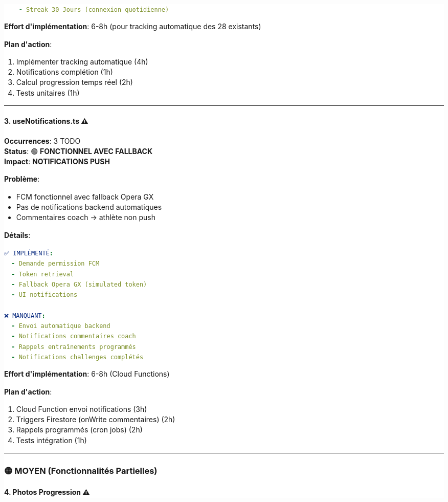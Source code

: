 ```yaml
    - Streak 30 Jours (connexion quotidienne)
```

**Effort d'implémentation**: 6-8h (pour tracking automatique des 28 existants)

**Plan d'action**:

1. Implémenter tracking automatique (4h)
2. Notifications complétion (1h)
3. Calcul progression temps réel (2h)
4. Tests unitaires (1h)

---

#### **3. useNotifications.ts** ⚠️

**Occurrences**: 3 TODO  
**Status**: 🟢 **FONCTIONNEL AVEC FALLBACK**  
**Impact**: **NOTIFICATIONS PUSH**

**Problème**:

- FCM fonctionnel avec fallback Opera GX
- Pas de notifications backend automatiques
- Commentaires coach → athlète non push

**Détails**:

```yaml
✅ IMPLÉMENTÉ:
  - Demande permission FCM
  - Token retrieval
  - Fallback Opera GX (simulated token)
  - UI notifications

❌ MANQUANT:
  - Envoi automatique backend
  - Notifications commentaires coach
  - Rappels entraînements programmés
  - Notifications challenges complétés
```

**Effort d'implémentation**: 6-8h (Cloud Functions)

**Plan d'action**:

1. Cloud Function envoi notifications (3h)
2. Triggers Firestore (onWrite commentaires) (2h)
3. Rappels programmés (cron jobs) (2h)
4. Tests intégration (1h)

---

### **🟡 MOYEN (Fonctionnalités Partielles)**

#### **4. Photos Progression** ⚠️
